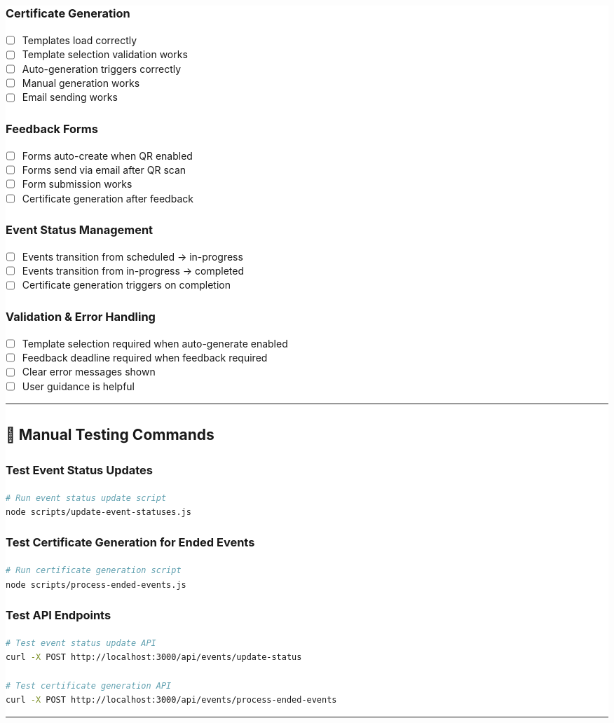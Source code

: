 ### **Certificate Generation**
- [ ] Templates load correctly
- [ ] Template selection validation works
- [ ] Auto-generation triggers correctly
- [ ] Manual generation works
- [ ] Email sending works

### **Feedback Forms**
- [ ] Forms auto-create when QR enabled
- [ ] Forms send via email after QR scan
- [ ] Form submission works
- [ ] Certificate generation after feedback

### **Event Status Management**
- [ ] Events transition from scheduled → in-progress
- [ ] Events transition from in-progress → completed
- [ ] Certificate generation triggers on completion

### **Validation & Error Handling**
- [ ] Template selection required when auto-generate enabled
- [ ] Feedback deadline required when feedback required
- [ ] Clear error messages shown
- [ ] User guidance is helpful

---

## 🔧 Manual Testing Commands

### **Test Event Status Updates**
```bash
# Run event status update script
node scripts/update-event-statuses.js
```

### **Test Certificate Generation for Ended Events**
```bash
# Run certificate generation script
node scripts/process-ended-events.js
```

### **Test API Endpoints**
```bash
# Test event status update API
curl -X POST http://localhost:3000/api/events/update-status

# Test certificate generation API
curl -X POST http://localhost:3000/api/events/process-ended-events
```

---
